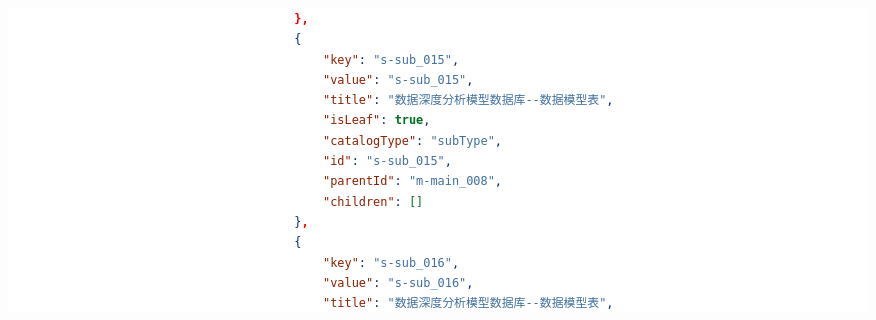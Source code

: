 ```json
                                        },
                                        {
                                            "key": "s-sub_015",
                                            "value": "s-sub_015",
                                            "title": "数据深度分析模型数据库--数据模型表",
                                            "isLeaf": true,
                                            "catalogType": "subType",
                                            "id": "s-sub_015",
                                            "parentId": "m-main_008",
                                            "children": []
                                        },
                                        {
                                            "key": "s-sub_016",
                                            "value": "s-sub_016",
                                            "title": "数据深度分析模型数据库--数据模型表",
